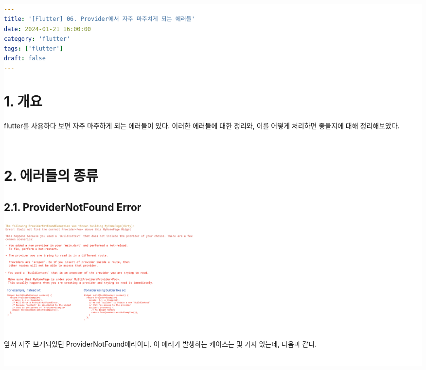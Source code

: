```yaml
---
title: '[Flutter] 06. Provider에서 자주 마주치게 되는 에러들'
date: 2024-01-21 16:00:00
category: 'flutter'
tags: ['flutter']
draft: false
---
```


# 1. 개요

flutter를 사용하다 보면 자주 마주하게 되는 에러들이 있다. 이러한 에러들에 대한 정리와, 이를 어떻게 처리하면 좋을지에 대해 정리해보았다.

</br>

# 2. 에러들의 종류

## 2.1. ProviderNotFound Error

<div align="left">
  <img src="./images/errors/provider_not_found.png" width="400px" />
</div>

</br>

앞서 자주 보게되었던 ProviderNotFound에러이다. 이 에러가 발생하는 케이스는 몇 가지 있는데, 다음과 같다.

</br>
